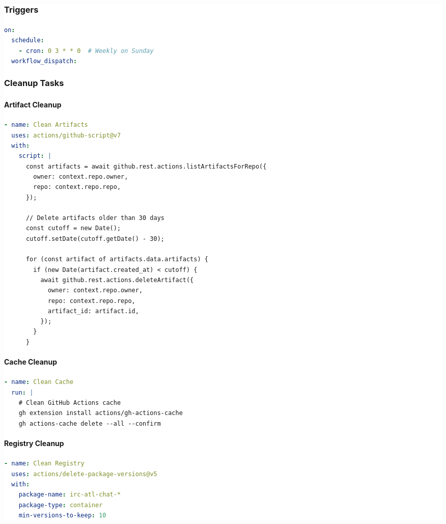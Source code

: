### Triggers
```yaml
on:
  schedule:
    - cron: 0 3 * * 0  # Weekly on Sunday
  workflow_dispatch:
```

### Cleanup Tasks

#### Artifact Cleanup
```yaml
- name: Clean Artifacts
  uses: actions/github-script@v7
  with:
    script: |
      const artifacts = await github.rest.actions.listArtifactsForRepo({
        owner: context.repo.owner,
        repo: context.repo.repo,
      });

      // Delete artifacts older than 30 days
      const cutoff = new Date();
      cutoff.setDate(cutoff.getDate() - 30);

      for (const artifact of artifacts.data.artifacts) {
        if (new Date(artifact.created_at) < cutoff) {
          await github.rest.actions.deleteArtifact({
            owner: context.repo.owner,
            repo: context.repo.repo,
            artifact_id: artifact.id,
          });
        }
      }
```

#### Cache Cleanup
```yaml
- name: Clean Cache
  run: |
    # Clean GitHub Actions cache
    gh extension install actions/gh-actions-cache
    gh actions-cache delete --all --confirm
```

#### Registry Cleanup
```yaml
- name: Clean Registry
  uses: actions/delete-package-versions@v5
  with:
    package-name: irc-atl-chat-*
    package-type: container
    min-versions-to-keep: 10
```
